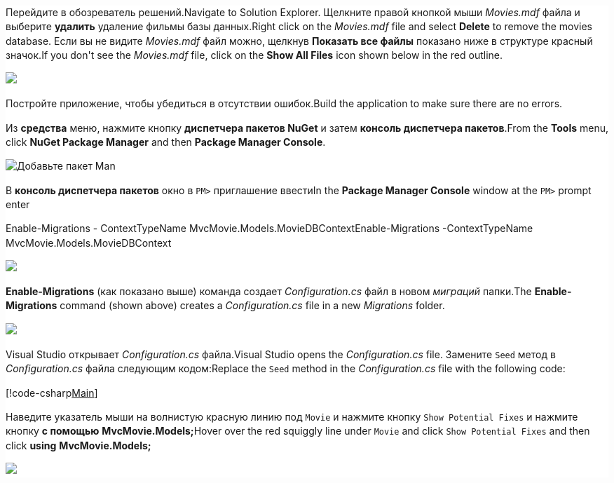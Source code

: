 <span data-ttu-id="34c2c-109">Перейдите в обозреватель решений.</span><span class="sxs-lookup"><span data-stu-id="34c2c-109">Navigate to Solution Explorer.</span></span> <span data-ttu-id="34c2c-110">Щелкните правой кнопкой мыши *Movies.mdf* файла и выберите **удалить** удаление фильмы базы данных.</span><span class="sxs-lookup"><span data-stu-id="34c2c-110">Right click on the *Movies.mdf* file and select **Delete** to remove the movies database.</span></span> <span data-ttu-id="34c2c-111">Если вы не видите *Movies.mdf* файл можно, щелкнув **Показать все файлы** показано ниже в структуре красный значок.</span><span class="sxs-lookup"><span data-stu-id="34c2c-111">If you don't see the *Movies.mdf* file, click on the **Show All Files** icon shown below in the red outline.</span></span>

![](adding-a-new-field/_static/image1.png)

<span data-ttu-id="34c2c-112">Постройте приложение, чтобы убедиться в отсутствии ошибок.</span><span class="sxs-lookup"><span data-stu-id="34c2c-112">Build the application to make sure there are no errors.</span></span>

<span data-ttu-id="34c2c-113">Из **средства** меню, нажмите кнопку **диспетчера пакетов NuGet** и затем **консоль диспетчера пакетов**.</span><span class="sxs-lookup"><span data-stu-id="34c2c-113">From the **Tools** menu, click **NuGet Package Manager** and then **Package Manager Console**.</span></span>

![Добавьте пакет Man](adding-a-new-field/_static/image2.png)

<span data-ttu-id="34c2c-115">В **консоль диспетчера пакетов** окно в `PM>` приглашение ввести</span><span class="sxs-lookup"><span data-stu-id="34c2c-115">In the **Package Manager Console** window at the `PM>` prompt enter</span></span>

<span data-ttu-id="34c2c-116">Enable-Migrations - ContextTypeName MvcMovie.Models.MovieDBContext</span><span class="sxs-lookup"><span data-stu-id="34c2c-116">Enable-Migrations -ContextTypeName MvcMovie.Models.MovieDBContext</span></span>

![](adding-a-new-field/_static/image3.png)

<span data-ttu-id="34c2c-117">**Enable-Migrations** (как показано выше) команда создает *Configuration.cs* файл в новом *миграций* папки.</span><span class="sxs-lookup"><span data-stu-id="34c2c-117">The **Enable-Migrations** command (shown above) creates a *Configuration.cs* file in a new *Migrations* folder.</span></span>

![](adding-a-new-field/_static/image4.png)

<span data-ttu-id="34c2c-118">Visual Studio открывает *Configuration.cs* файла.</span><span class="sxs-lookup"><span data-stu-id="34c2c-118">Visual Studio opens the *Configuration.cs* file.</span></span> <span data-ttu-id="34c2c-119">Замените `Seed` метод в *Configuration.cs* файла следующим кодом:</span><span class="sxs-lookup"><span data-stu-id="34c2c-119">Replace the `Seed` method in the *Configuration.cs* file with the following code:</span></span>

[!code-csharp[Main](adding-a-new-field/samples/sample1.cs)]

<span data-ttu-id="34c2c-120">Наведите указатель мыши на волнистую красную линию под `Movie` и нажмите кнопку `Show Potential Fixes` и нажмите кнопку **с помощью** **MvcMovie.Models;**</span><span class="sxs-lookup"><span data-stu-id="34c2c-120">Hover over the red squiggly line under `Movie` and click `Show Potential Fixes` and then click **using** **MvcMovie.Models;**</span></span>

![](adding-a-new-field/_static/image5.png)
